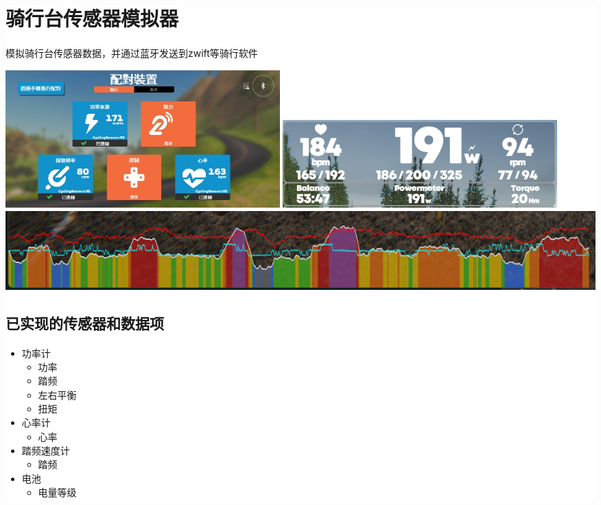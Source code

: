 # 骑行台传感器模拟器

模拟骑行台传感器数据，并通过蓝牙发送到zwift等骑行软件

<img src="assets/zwift-setting.png" width="400px">
<img src="assets/power-meter.png" width="400px">
<img src="assets/live-data-graph.png" width="100%">

## 已实现的传感器和数据项

- 功率计
  - 功率
  - 踏频
  - 左右平衡
  - 扭矩
- 心率计
  - 心率
- 踏频速度计
  - 踏频
- 电池
  - 电量等级
